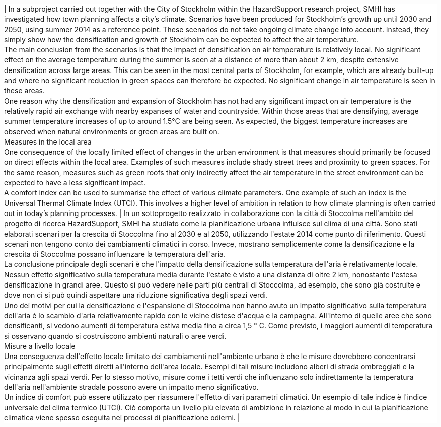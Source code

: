 | In a subproject carried out together with the City of Stockholm within the HazardSupport research project, SMHI has investigated how town planning affects a city’s climate. Scenarios have been produced for Stockholm’s growth up until 2030 and 2050, using summer 2014 as a reference point. These scenarios do not take ongoing climate change into account. Instead, they simply show how the densification and growth of Stockholm can be expected to affect the air temperature.<br/>The main conclusion from the scenarios is that the impact of densification on air temperature is relatively local. No significant effect on the average temperature during the summer is seen at a distance of more than about 2 km, despite extensive densification across large areas. This can be seen in the most central parts of Stockholm, for example, which are already built-up and where no significant reduction in green spaces can therefore be expected. No significant change in air temperature is seen in these areas.<br/>One reason why the densification and expansion of Stockholm has not had any significant impact on air temperature is the relatively rapid air exchange with nearby expanses of water and countryside. Within those areas that are densifying, average summer temperature increases of up to around 1.5°C are being seen. As expected, the biggest temperature increases are observed when natural environments or green areas are built on.<br/>Measures in the local area<br/>One consequence of the locally limited effect of changes in the urban environment is that measures should primarily be focused on direct effects within the local area. Examples of such measures include shady street trees and proximity to green spaces. For the same reason, measures such as green roofs that only indirectly affect the air temperature in the street environment can be expected to have a less significant impact.<br/>A comfort index can be used to summarise the effect of various climate parameters. One example of such an index is the Universal Thermal Climate Index (UTCI). This involves a higher level of ambition in relation to how climate planning is often carried out in today’s planning processes. | In un sottoprogetto realizzato in collaborazione con la città di Stoccolma nell'ambito del progetto di ricerca HazardSupport, SMHI ha studiato come la pianificazione urbana influisce sul clima di una città. Sono stati elaborati scenari per la crescita di Stoccolma fino al 2030 e al 2050, utilizzando l'estate 2014 come punto di riferimento. Questi scenari non tengono conto dei cambiamenti climatici in corso. Invece, mostrano semplicemente come la densificazione e la crescita di Stoccolma possano influenzare la temperatura dell'aria.<br/>La conclusione principale degli scenari è che l'impatto della densificazione sulla temperatura dell'aria è relativamente locale. Nessun effetto significativo sulla temperatura media durante l'estate è visto a una distanza di oltre 2 km, nonostante l'estesa densificazione in grandi aree. Questo si può vedere nelle parti più centrali di Stoccolma, ad esempio, che sono già costruite e dove non ci si può quindi aspettare una riduzione significativa degli spazi verdi.<br/>Uno dei motivi per cui la densificazione e l'espansione di Stoccolma non hanno avuto un impatto significativo sulla temperatura dell'aria è lo scambio d'aria relativamente rapido con le vicine distese d'acqua e la campagna. All'interno di quelle aree che sono densificanti, si vedono aumenti di temperatura estiva media fino a circa 1,5 ° C. Come previsto, i maggiori aumenti di temperatura si osservano quando si costruiscono ambienti naturali o aree verdi.<br/>Misure a livello locale<br/>Una conseguenza dell'effetto locale limitato dei cambiamenti nell'ambiente urbano è che le misure dovrebbero concentrarsi principalmente sugli effetti diretti all'interno dell'area locale. Esempi di tali misure includono alberi di strada ombreggiati e la vicinanza agli spazi verdi. Per lo stesso motivo, misure come i tetti verdi che influenzano solo indirettamente la temperatura dell'aria nell'ambiente stradale possono avere un impatto meno significativo.<br/>Un indice di comfort può essere utilizzato per riassumere l'effetto di vari parametri climatici. Un esempio di tale indice è l'indice universale del clima termico (UTCI). Ciò comporta un livello più elevato di ambizione in relazione al modo in cui la pianificazione climatica viene spesso eseguita nei processi di pianificazione odierni. |
